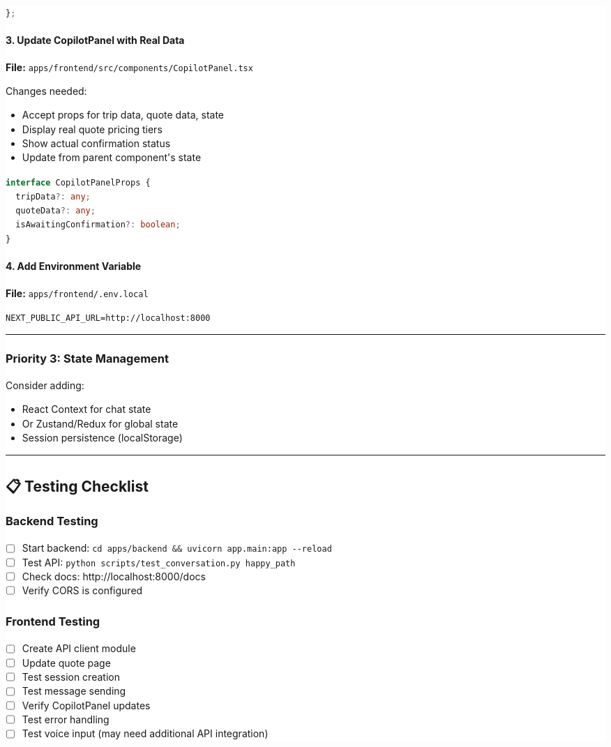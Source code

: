 ```typescript
};
```

#### 3. Update CopilotPanel with Real Data
**File:** `apps/frontend/src/components/CopilotPanel.tsx`

Changes needed:
- Accept props for trip data, quote data, state
- Display real quote pricing tiers
- Show actual confirmation status
- Update from parent component's state

```typescript
interface CopilotPanelProps {
  tripData?: any;
  quoteData?: any;
  isAwaitingConfirmation?: boolean;
}
```

#### 4. Add Environment Variable
**File:** `apps/frontend/.env.local`

```env
NEXT_PUBLIC_API_URL=http://localhost:8000
```

---

### Priority 3: State Management

Consider adding:
- React Context for chat state
- Or Zustand/Redux for global state
- Session persistence (localStorage)

---

## 📋 Testing Checklist

### Backend Testing
- [ ] Start backend: `cd apps/backend && uvicorn app.main:app --reload`
- [ ] Test API: `python scripts/test_conversation.py happy_path`
- [ ] Check docs: http://localhost:8000/docs
- [ ] Verify CORS is configured

### Frontend Testing
- [ ] Create API client module
- [ ] Update quote page
- [ ] Test session creation
- [ ] Test message sending
- [ ] Verify CopilotPanel updates
- [ ] Test error handling
- [ ] Test voice input (may need additional API integration)
